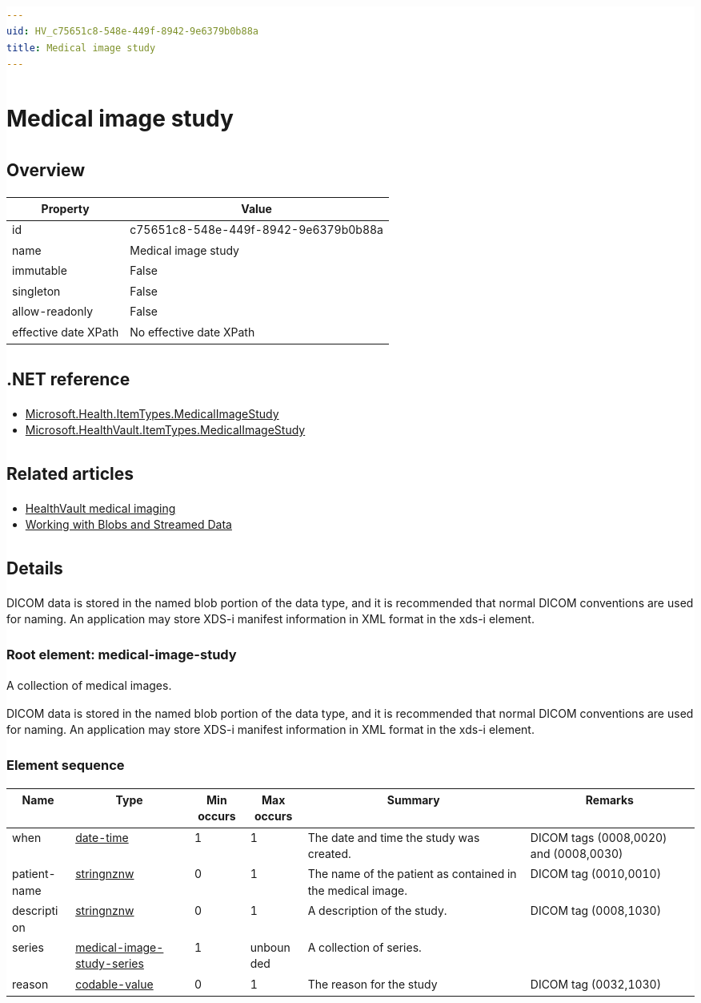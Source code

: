 ```yaml
---
uid: HV_c75651c8-548e-449f-8942-9e6379b0b88a
title: Medical image study
---
```


# Medical image study

## Overview

Property|Value
---|---
id|c75651c8-548e-449f-8942-9e6379b0b88a
name|Medical image study
immutable|False
singleton|False
allow-readonly|False
effective date XPath|No effective date XPath

## .NET reference
- [Microsoft.Health.ItemTypes.MedicalImageStudy](https://docs.microsoft.com/dotnet/api/microsoft.health.itemtypes.medicalimagestudy)
- [Microsoft.HealthVault.ItemTypes.MedicalImageStudy](https://docs.microsoft.com/dotnet/api/microsoft.healthvault.itemtypes.medicalimagestudy)

## Related articles

- [HealthVault medical imaging](http://go.microsoft.com/fwlink/?LinkId=513251)
- [Working with Blobs and Streamed Data](http://go.microsoft.com/fwlink/?LinkId=513264)

## Details
DICOM data is stored in the named blob portion of the data type, and it is recommended that normal DICOM conventions are used for naming. An application may store XDS-i manifest information in XML format in the xds-i element.

<a name='medical-image-study'></a>

### Root element: medical-image-study

A collection of medical images.

DICOM data is stored in the named blob portion of the data type, and it is recommended that normal DICOM conventions are used for naming. An application may store XDS-i manifest information in XML format in the xds-i element.

### Element sequence

Name|Type|Min occurs|Max occurs|Summary|Remarks
---|---|---|---|---|---
when|[date-time](xref:HV_File_dates#date-time)|1|1|The date and time the study was created.|DICOM tags (0008,0020) and (0008,0030)
patient-name|[stringnznw](xref:HV_3e730686-781f-4616-aa0d-817bba8eb141#stringnznw)|0|1|The name of the patient as contained in the medical image.|DICOM tag (0010,0010)
description|[stringnznw](xref:HV_3e730686-781f-4616-aa0d-817bba8eb141#stringnznw)|0|1|A description of the study.|DICOM tag (0008,1030)
series|[medical-image-study-series](#medical-image-study-series)|1|unbounded|A collection of series.|
reason|[codable-value](xref:HV_3e730686-781f-4616-aa0d-817bba8eb141#codable-value)|0|1|The reason for the study|DICOM tag (0032,1030)